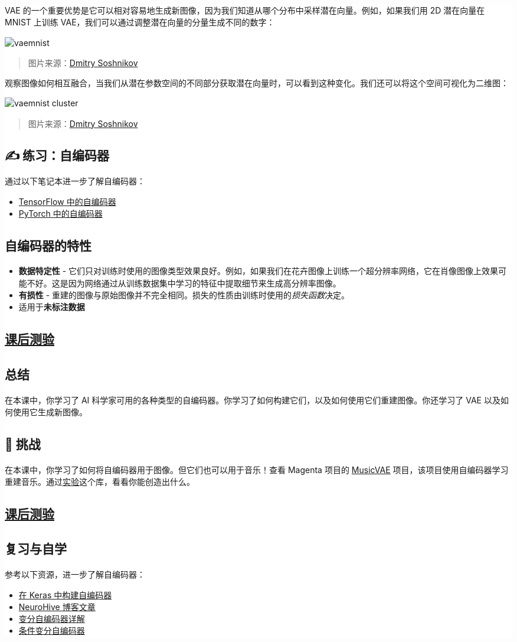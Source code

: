 VAE 的一个重要优势是它可以相对容易地生成新图像，因为我们知道从哪个分布中采样潜在向量。例如，如果我们用 2D 潜在向量在 MNIST 上训练 VAE，我们可以通过调整潜在向量的分量生成不同的数字：

<img alt="vaemnist" src="images/vaemnist.png" width="50%"/>

> 图片来源：[Dmitry Soshnikov](http://soshnikov.com)

观察图像如何相互融合，当我们从潜在参数空间的不同部分获取潜在向量时，可以看到这种变化。我们还可以将这个空间可视化为二维图：

<img alt="vaemnist cluster" src="images/vaemnist-diag.png" width="50%"/> 

> 图片来源：[Dmitry Soshnikov](http://soshnikov.com)

## ✍️ 练习：自编码器

通过以下笔记本进一步了解自编码器：

* [TensorFlow 中的自编码器](../../../../../lessons/4-ComputerVision/09-Autoencoders/AutoencodersTF.ipynb)
* [PyTorch 中的自编码器](../../../../../lessons/4-ComputerVision/09-Autoencoders/AutoEncodersPyTorch.ipynb)

## 自编码器的特性

* **数据特定性** - 它们只对训练时使用的图像类型效果良好。例如，如果我们在花卉图像上训练一个超分辨率网络，它在肖像图像上效果可能不好。这是因为网络通过从训练数据集中学习的特征中提取细节来生成高分辨率图像。
* **有损性** - 重建的图像与原始图像并不完全相同。损失的性质由训练时使用的*损失函数*决定。
* 适用于**未标注数据**

## [课后测验](https://red-field-0a6ddfd03.1.azurestaticapps.net/quiz/209)

## 总结

在本课中，你学习了 AI 科学家可用的各种类型的自编码器。你学习了如何构建它们，以及如何使用它们重建图像。你还学习了 VAE 以及如何使用它生成新图像。

## 🚀 挑战

在本课中，你学习了如何将自编码器用于图像。但它们也可以用于音乐！查看 Magenta 项目的 [MusicVAE](https://magenta.tensorflow.org/music-vae) 项目，该项目使用自编码器学习重建音乐。通过[实验](https://colab.research.google.com/github/magenta/magenta-demos/blob/master/colab-notebooks/Multitrack_MusicVAE.ipynb)这个库，看看你能创造出什么。

## [课后测验](https://red-field-0a6ddfd03.1.azurestaticapps.net/quiz/208)

## 复习与自学

参考以下资源，进一步了解自编码器：

* [在 Keras 中构建自编码器](https://blog.keras.io/building-autoencoders-in-keras.html)
* [NeuroHive 博客文章](https://neurohive.io/ru/osnovy-data-science/variacionnyj-avtojenkoder-vae/)
* [变分自编码器详解](https://kvfrans.com/variational-autoencoders-explained/)
* [条件变分自编码器](https://ijdykeman.github.io/ml/2016/12/21/cvae.html)
